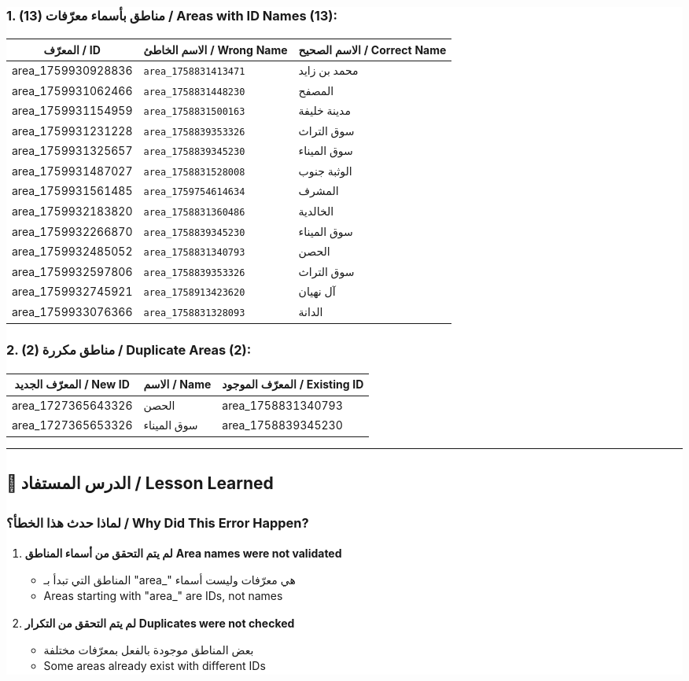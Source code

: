 ### 1. مناطق بأسماء معرّفات (13) / Areas with ID Names (13):

| المعرّف / ID | الاسم الخاطئ / Wrong Name | الاسم الصحيح / Correct Name |
|-------------|------------------------|---------------------------|
| area_1759930928836 | `area_1758831413471` | محمد بن زايد |
| area_1759931062466 | `area_1758831448230` | المصفح |
| area_1759931154959 | `area_1758831500163` | مدينة خليفة |
| area_1759931231228 | `area_1758839353326` | سوق التراث |
| area_1759931325657 | `area_1758839345230` | سوق الميناء |
| area_1759931487027 | `area_1758831528008` | الوثبة جنوب |
| area_1759931561485 | `area_1759754614634` | المشرف |
| area_1759932183820 | `area_1758831360486` | الخالدية |
| area_1759932266870 | `area_1758839345230` | سوق الميناء |
| area_1759932485052 | `area_1758831340793` | الحصن |
| area_1759932597806 | `area_1758839353326` | سوق التراث |
| area_1759932745921 | `area_1758913423620` | آل نهيان |
| area_1759933076366 | `area_1758831328093` | الدانة |

### 2. مناطق مكررة (2) / Duplicate Areas (2):

| المعرّف الجديد / New ID | الاسم / Name | المعرّف الموجود / Existing ID |
|---------------------|------------|--------------------------|
| area_1727365643326 | الحصن | area_1758831340793 |
| area_1727365653326 | سوق الميناء | area_1758839345230 |

---

## 🎯 الدرس المستفاد / Lesson Learned

### لماذا حدث هذا الخطأ؟ / Why Did This Error Happen?

1. **لم يتم التحقق من أسماء المناطق**
   **Area names were not validated**
   
   - المناطق التي تبدأ بـ "area_" هي معرّفات وليست أسماء
   - Areas starting with "area_" are IDs, not names

2. **لم يتم التحقق من التكرار**
   **Duplicates were not checked**
   
   - بعض المناطق موجودة بالفعل بمعرّفات مختلفة
   - Some areas already exist with different IDs
